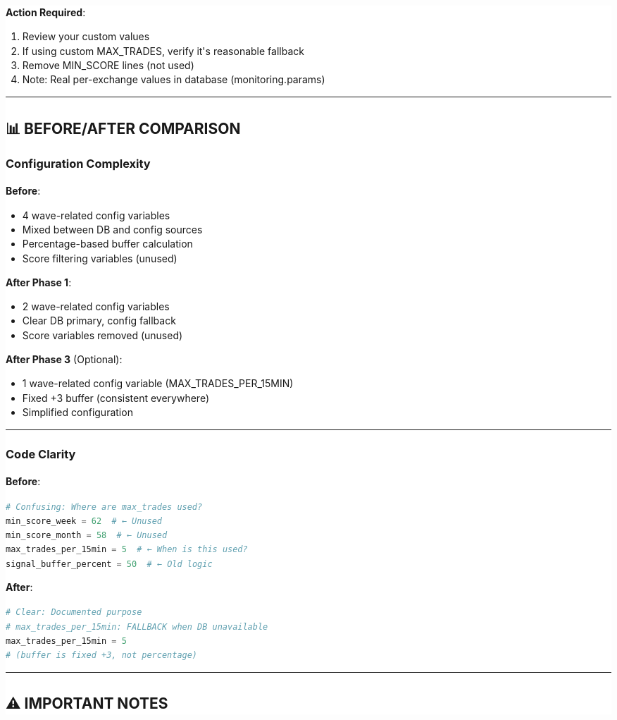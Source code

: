
**Action Required**:
1. Review your custom values
2. If using custom MAX_TRADES, verify it's reasonable fallback
3. Remove MIN_SCORE lines (not used)
4. Note: Real per-exchange values in database (monitoring.params)

---

## 📊 BEFORE/AFTER COMPARISON

### Configuration Complexity

**Before**:
- 4 wave-related config variables
- Mixed between DB and config sources
- Percentage-based buffer calculation
- Score filtering variables (unused)

**After Phase 1**:
- 2 wave-related config variables
- Clear DB primary, config fallback
- Score variables removed (unused)

**After Phase 3** (Optional):
- 1 wave-related config variable (MAX_TRADES_PER_15MIN)
- Fixed +3 buffer (consistent everywhere)
- Simplified configuration

---

### Code Clarity

**Before**:
```python
# Confusing: Where are max_trades used?
min_score_week = 62  # ← Unused
min_score_month = 58  # ← Unused
max_trades_per_15min = 5  # ← When is this used?
signal_buffer_percent = 50  # ← Old logic
```

**After**:
```python
# Clear: Documented purpose
# max_trades_per_15min: FALLBACK when DB unavailable
max_trades_per_15min = 5
# (buffer is fixed +3, not percentage)
```

---

## ⚠️ IMPORTANT NOTES
